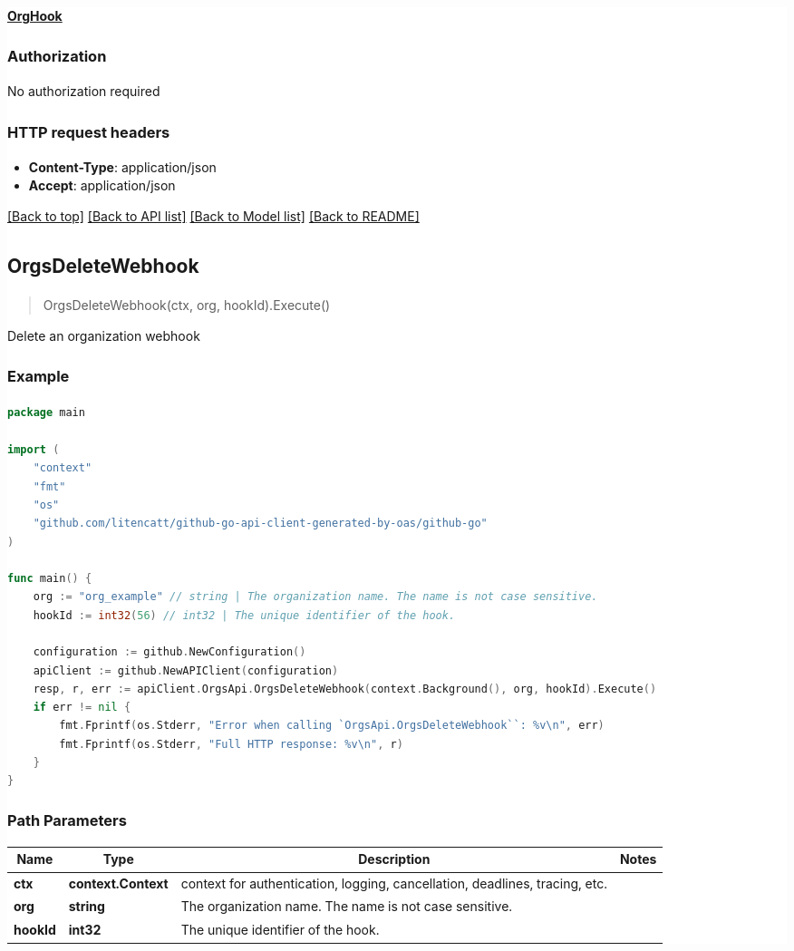 [**OrgHook**](OrgHook.md)

### Authorization

No authorization required

### HTTP request headers

- **Content-Type**: application/json
- **Accept**: application/json

[[Back to top]](#) [[Back to API list]](../README.md#documentation-for-api-endpoints)
[[Back to Model list]](../README.md#documentation-for-models)
[[Back to README]](../README.md)


## OrgsDeleteWebhook

> OrgsDeleteWebhook(ctx, org, hookId).Execute()

Delete an organization webhook



### Example

```go
package main

import (
    "context"
    "fmt"
    "os"
    "github.com/litencatt/github-go-api-client-generated-by-oas/github-go"
)

func main() {
    org := "org_example" // string | The organization name. The name is not case sensitive.
    hookId := int32(56) // int32 | The unique identifier of the hook.

    configuration := github.NewConfiguration()
    apiClient := github.NewAPIClient(configuration)
    resp, r, err := apiClient.OrgsApi.OrgsDeleteWebhook(context.Background(), org, hookId).Execute()
    if err != nil {
        fmt.Fprintf(os.Stderr, "Error when calling `OrgsApi.OrgsDeleteWebhook``: %v\n", err)
        fmt.Fprintf(os.Stderr, "Full HTTP response: %v\n", r)
    }
}
```

### Path Parameters


Name | Type | Description  | Notes
------------- | ------------- | ------------- | -------------
**ctx** | **context.Context** | context for authentication, logging, cancellation, deadlines, tracing, etc.
**org** | **string** | The organization name. The name is not case sensitive. | 
**hookId** | **int32** | The unique identifier of the hook. | 
